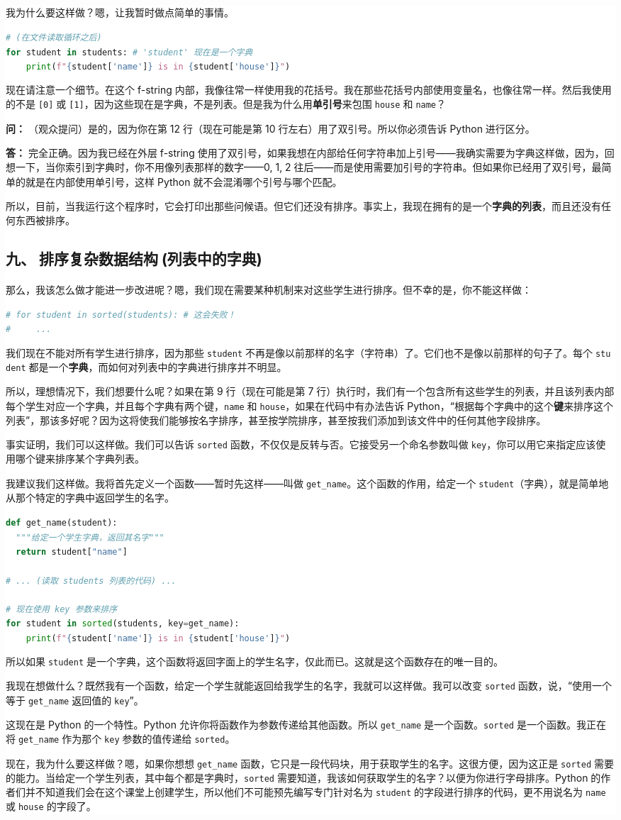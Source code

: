 我为什么要这样做？嗯，让我暂时做点简单的事情。

```python
# (在文件读取循环之后)
for student in students: # 'student' 现在是一个字典
    print(f"{student['name']} is in {student['house']}")
```

现在请注意一个细节。在这个 f-string 内部，我像往常一样使用我的花括号。我在那些花括号内部使用变量名，也像往常一样。然后我使用的不是 `[0]` 或 `[1]`，因为这些现在是字典，不是列表。但是我为什么用**单引号**来包围 `house` 和 `name`？

**问：** （观众提问）是的，因为你在第 12 行（现在可能是第 10 行左右）用了双引号。所以你必须告诉 Python 进行区分。

**答：** 完全正确。因为我已经在外层 f-string 使用了双引号，如果我想在内部给任何字符串加上引号——我确实需要为字典这样做，因为，回想一下，当你索引到字典时，你不用像列表那样的数字——0, 1, 2 往后——而是使用需要加引号的字符串。但如果你已经用了双引号，最简单的就是在内部使用单引号，这样 Python 就不会混淆哪个引号与哪个匹配。

所以，目前，当我运行这个程序时，它会打印出那些问候语。但它们还没有排序。事实上，我现在拥有的是一个**字典的列表**，而且还没有任何东西被排序。

## 九、 排序复杂数据结构 (列表中的字典)

那么，我该怎么做才能进一步改进呢？嗯，我们现在需要某种机制来对这些学生进行排序。但不幸的是，你不能这样做：

```python
# for student in sorted(students): # 这会失败！
#     ...
```

我们现在不能对所有学生进行排序，因为那些 `student` 不再是像以前那样的名字（字符串）了。它们也不是像以前那样的句子了。每个 `student` 都是一个**字典**，而如何对列表中的字典进行排序并不明显。

所以，理想情况下，我们想要什么呢？如果在第 9 行（现在可能是第 7 行）执行时，我们有一个包含所有这些学生的列表，并且该列表内部每个学生对应一个字典，并且每个字典有两个键，`name` 和 `house`，如果在代码中有办法告诉 Python，“根据每个字典中的这个**键**来排序这个列表”，那该多好呢？因为这将使我们能够按名字排序，甚至按学院排序，甚至按我们添加到该文件中的任何其他字段排序。

事实证明，我们可以这样做。我们可以告诉 `sorted` 函数，不仅仅是反转与否。它接受另一个命名参数叫做 `key`，你可以用它来指定应该使用哪个键来排序某个字典列表。

我建议我们这样做。我将首先定义一个函数——暂时先这样——叫做 `get_name`。这个函数的作用，给定一个 `student`（字典），就是简单地从那个特定的字典中返回学生的名字。

```python
def get_name(student):
  """给定一个学生字典，返回其名字"""
  return student["name"]

# ... (读取 students 列表的代码) ...

# 现在使用 key 参数来排序
for student in sorted(students, key=get_name):
    print(f"{student['name']} is in {student['house']}")
```

所以如果 `student` 是一个字典，这个函数将返回字面上的学生名字，仅此而已。这就是这个函数存在的唯一目的。

我现在想做什么？既然我有一个函数，给定一个学生就能返回给我学生的名字，我就可以这样做。我可以改变 `sorted` 函数，说，“使用一个等于 `get_name` 返回值的 `key`”。

这现在是 Python 的一个特性。Python 允许你将函数作为参数传递给其他函数。所以 `get_name` 是一个函数。`sorted` 是一个函数。我正在将 `get_name` 作为那个 `key` 参数的值传递给 `sorted`。

现在，我为什么要这样做？嗯，如果你想想 `get_name` 函数，它只是一段代码块，用于获取学生的名字。这很方便，因为这正是 `sorted` 需要的能力。当给定一个学生列表，其中每个都是字典时，`sorted` 需要知道，我该如何获取学生的名字？以便为你进行字母排序。Python 的作者们并不知道我们会在这个课堂上创建学生，所以他们不可能预先编写专门针对名为 `student` 的字段进行排序的代码，更不用说名为 `name` 或 `house` 的字段了。
